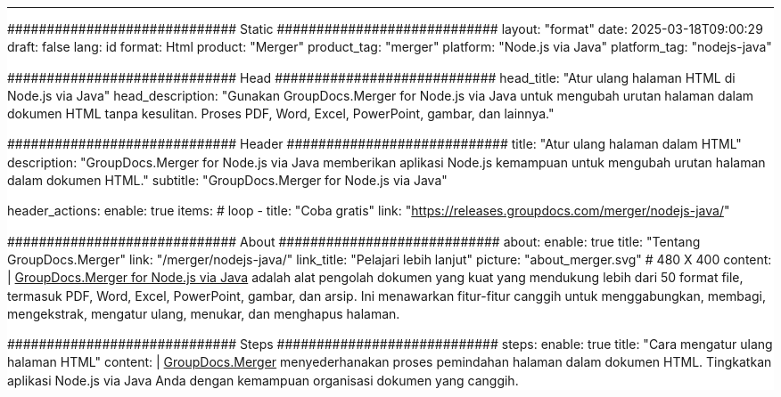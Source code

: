 
---
############################# Static ############################
layout: "format"
date:  2025-03-18T09:00:29
draft: false
lang: id
format: Html
product: "Merger"
product_tag: "merger"
platform: "Node.js via Java"
platform_tag: "nodejs-java"

############################# Head ############################
head_title: "Atur ulang halaman HTML di Node.js via Java"
head_description: "Gunakan GroupDocs.Merger for Node.js via Java untuk mengubah urutan halaman dalam dokumen HTML tanpa kesulitan. Proses PDF, Word, Excel, PowerPoint, gambar, dan lainnya."

############################# Header ############################
title: "Atur ulang halaman dalam HTML" 
description: "GroupDocs.Merger for Node.js via Java memberikan aplikasi Node.js kemampuan untuk mengubah urutan halaman dalam dokumen HTML."
subtitle: "GroupDocs.Merger for Node.js via Java" 

header_actions:
  enable: true
  items:
    #  loop
    - title: "Coba gratis"
      link: "https://releases.groupdocs.com/merger/nodejs-java/"
      
############################# About ############################
about:
    enable: true
    title: "Tentang GroupDocs.Merger"
    link: "/merger/nodejs-java/"
    link_title: "Pelajari lebih lanjut"
    picture: "about_merger.svg" # 480 X 400
    content: |
       [GroupDocs.Merger for Node.js via Java](/merger/nodejs-java/) adalah alat pengolah dokumen yang kuat yang mendukung lebih dari 50 format file, termasuk PDF, Word, Excel, PowerPoint, gambar, dan arsip. Ini menawarkan fitur-fitur canggih untuk menggabungkan, membagi, mengekstrak, mengatur ulang, menukar, dan menghapus halaman.

############################# Steps ############################
steps:
    enable: true
    title: "Cara mengatur ulang halaman HTML"
    content: |
      [GroupDocs.Merger](/merger/nodejs-java/) menyederhanakan proses pemindahan halaman dalam dokumen HTML. Tingkatkan aplikasi Node.js via Java Anda dengan kemampuan organisasi dokumen yang canggih.
      